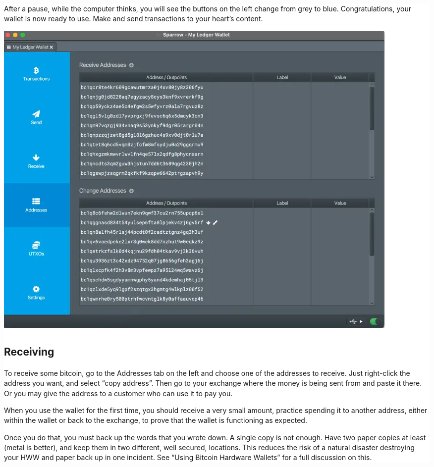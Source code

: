 
After a pause, while the computer thinks, you will see the buttons on the left change from grey to blue. Congratulations, your wallet is now ready to use. Make and send transactions to your heart’s content.

![image](assets/21.webp)

## Receiving

To receive some bitcoin, go to the Addresses tab on the left and choose one of the addresses to receive. Just right-click the address you want, and select “copy address”. Then go to your exchange where the money is being sent from and paste it there. Or you may give the address to a customer who can use it to pay you.

When you use the wallet for the first time, you should receive a very small amount, practice spending it to another address, either within the wallet or back to the exchange, to prove that the wallet is functioning as expected.

Once you do that, you must back up the words that you wrote down. A single copy is not enough. Have two paper copies at least (metal is better), and keep them in two different, well secured, locations. This reduces the risk of a natural disaster destroying your HWW and paper back up in one incident. See “Using Bitcoin Hardware Wallets” for a full discussion on this.
